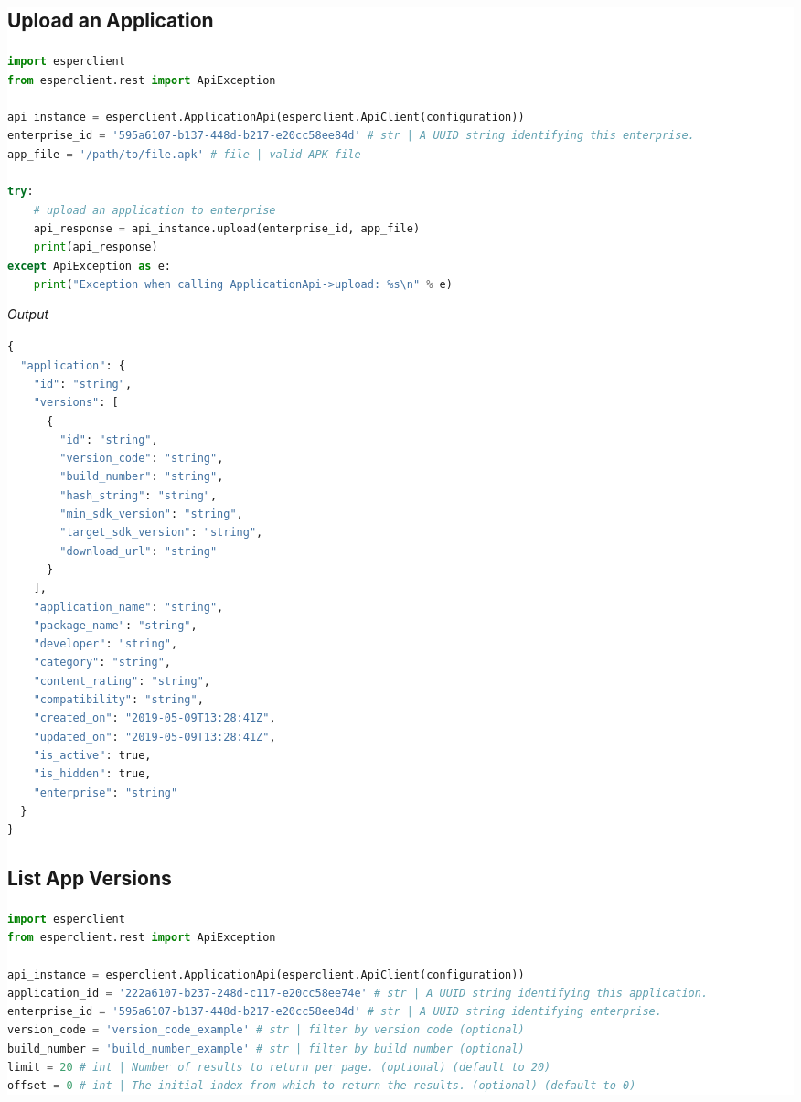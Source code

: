 ## **Upload an Application**
```python
import esperclient
from esperclient.rest import ApiException

api_instance = esperclient.ApplicationApi(esperclient.ApiClient(configuration))
enterprise_id = '595a6107-b137-448d-b217-e20cc58ee84d' # str | A UUID string identifying this enterprise.
app_file = '/path/to/file.apk' # file | valid APK file

try:
    # upload an application to enterprise
    api_response = api_instance.upload(enterprise_id, app_file)
    print(api_response)
except ApiException as e:
    print("Exception when calling ApplicationApi->upload: %s\n" % e)
```

*Output*
```python
{
  "application": {
    "id": "string",
    "versions": [
      {
        "id": "string",
        "version_code": "string",
        "build_number": "string",
        "hash_string": "string",
        "min_sdk_version": "string",
        "target_sdk_version": "string",
        "download_url": "string"
      }
    ],
    "application_name": "string",
    "package_name": "string",
    "developer": "string",
    "category": "string",
    "content_rating": "string",
    "compatibility": "string",
    "created_on": "2019-05-09T13:28:41Z",
    "updated_on": "2019-05-09T13:28:41Z",
    "is_active": true,
    "is_hidden": true,
    "enterprise": "string"
  }
}
```

## **List App Versions**
```python
import esperclient
from esperclient.rest import ApiException

api_instance = esperclient.ApplicationApi(esperclient.ApiClient(configuration))
application_id = '222a6107-b237-248d-c117-e20cc58ee74e' # str | A UUID string identifying this application.
enterprise_id = '595a6107-b137-448d-b217-e20cc58ee84d' # str | A UUID string identifying enterprise.
version_code = 'version_code_example' # str | filter by version code (optional)
build_number = 'build_number_example' # str | filter by build number (optional)
limit = 20 # int | Number of results to return per page. (optional) (default to 20)
offset = 0 # int | The initial index from which to return the results. (optional) (default to 0)
```